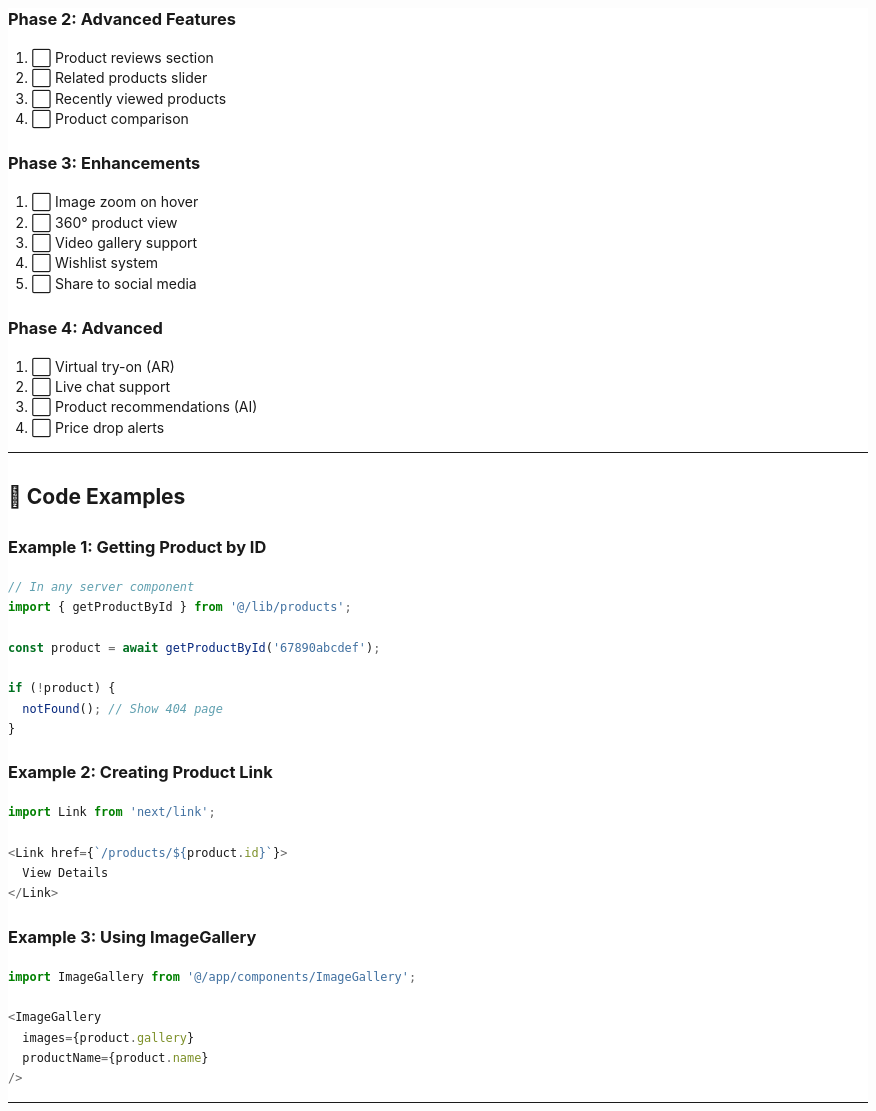 ### Phase 2: Advanced Features
1. ⬜ Product reviews section
2. ⬜ Related products slider
3. ⬜ Recently viewed products
4. ⬜ Product comparison

### Phase 3: Enhancements
1. ⬜ Image zoom on hover
2. ⬜ 360° product view
3. ⬜ Video gallery support
4. ⬜ Wishlist system
5. ⬜ Share to social media

### Phase 4: Advanced
1. ⬜ Virtual try-on (AR)
2. ⬜ Live chat support
3. ⬜ Product recommendations (AI)
4. ⬜ Price drop alerts

---

## 📝 Code Examples

### Example 1: Getting Product by ID

```javascript
// In any server component
import { getProductById } from '@/lib/products';

const product = await getProductById('67890abcdef');

if (!product) {
  notFound(); // Show 404 page
}
```

### Example 2: Creating Product Link

```javascript
import Link from 'next/link';

<Link href={`/products/${product.id}`}>
  View Details
</Link>
```

### Example 3: Using ImageGallery

```javascript
import ImageGallery from '@/app/components/ImageGallery';

<ImageGallery 
  images={product.gallery} 
  productName={product.name}
/>
```

---